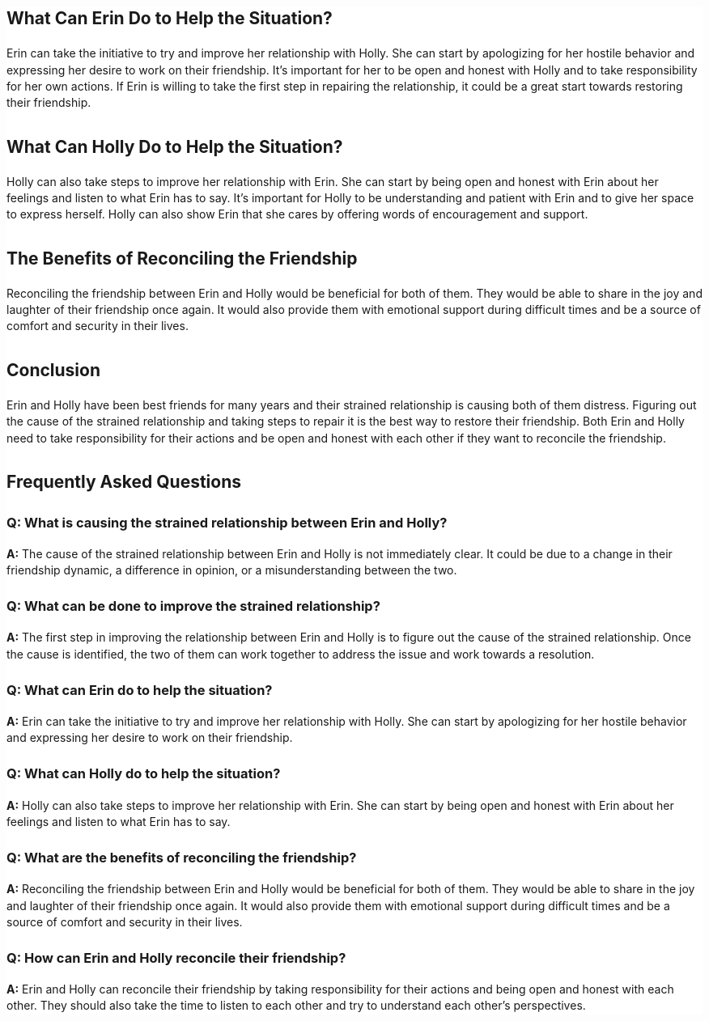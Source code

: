 <h2>What Can Erin Do to Help the Situation?</h2>

<p>Erin can take the initiative to try and improve her relationship with Holly. She can start by apologizing for her hostile behavior and expressing her desire to work on their friendship. It’s important for her to be open and honest with Holly and to take responsibility for her own actions. If Erin is willing to take the first step in repairing the relationship, it could be a great start towards restoring their friendship.</p>

<h2>What Can Holly Do to Help the Situation?</h2>

<p>Holly can also take steps to improve her relationship with Erin. She can start by being open and honest with Erin about her feelings and listen to what Erin has to say. It’s important for Holly to be understanding and patient with Erin and to give her space to express herself. Holly can also show Erin that she cares by offering words of encouragement and support.</p>

<h2>The Benefits of Reconciling the Friendship</h2>

<p>Reconciling the friendship between Erin and Holly would be beneficial for both of them. They would be able to share in the joy and laughter of their friendship once again. It would also provide them with emotional support during difficult times and be a source of comfort and security in their lives.</p>

<h2>Conclusion</h2>

<p>Erin and Holly have been best friends for many years and their strained relationship is causing both of them distress. Figuring out the cause of the strained relationship and taking steps to repair it is the best way to restore their friendship. Both Erin and Holly need to take responsibility for their actions and be open and honest with each other if they want to reconcile the friendship.</p>

<h2>Frequently Asked Questions</h2>

<h3>Q: What is causing the strained relationship between Erin and Holly?</h3>
<p><b>A:</b> The cause of the strained relationship between Erin and Holly is not immediately clear. It could be due to a change in their friendship dynamic, a difference in opinion, or a misunderstanding between the two.</p>

<h3>Q: What can be done to improve the strained relationship?</h3>
<p><b>A:</b> The first step in improving the relationship between Erin and Holly is to figure out the cause of the strained relationship. Once the cause is identified, the two of them can work together to address the issue and work towards a resolution.</p>

<h3>Q: What can Erin do to help the situation?</h3>
<p><b>A:</b> Erin can take the initiative to try and improve her relationship with Holly. She can start by apologizing for her hostile behavior and expressing her desire to work on their friendship.</p>

<h3>Q: What can Holly do to help the situation?</h3>
<p><b>A:</b> Holly can also take steps to improve her relationship with Erin. She can start by being open and honest with Erin about her feelings and listen to what Erin has to say.</p>

<h3>Q: What are the benefits of reconciling the friendship?</h3>
<p><b>A:</b> Reconciling the friendship between Erin and Holly would be beneficial for both of them. They would be able to share in the joy and laughter of their friendship once again. It would also provide them with emotional support during difficult times and be a source of comfort and security in their lives.</p>

<h3>Q: How can Erin and Holly reconcile their friendship?</h3>
<p><b>A:</b> Erin and Holly can reconcile their friendship by taking responsibility for their actions and being open and honest with each other. They should also take the time to listen to each other and try to understand each other’s perspectives.</p>
